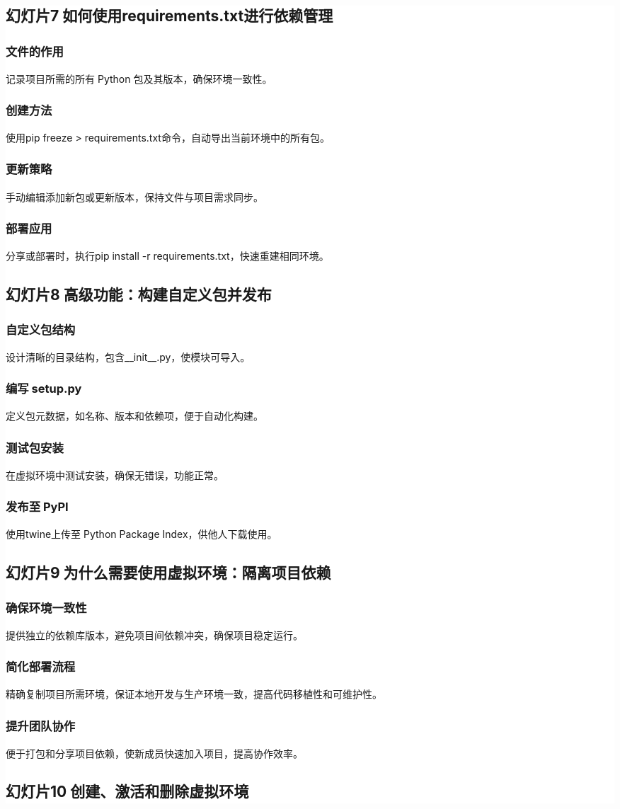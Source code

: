 
## 幻灯片7 如何使用requirements.txt进行依赖管理

### 文件的作用

记录项目所需的所有 Python 包及其版本，确保环境一致性。

### 创建方法

使用pip freeze > requirements.txt命令，自动导出当前环境中的所有包。

### 更新策略

手动编辑添加新包或更新版本，保持文件与项目需求同步。

### 部署应用

分享或部署时，执行pip install -r requirements.txt，快速重建相同环境。

## 幻灯片8 高级功能：构建自定义包并发布

### 自定义包结构

设计清晰的目录结构，包含__init__.py，使模块可导入。

### 编写 setup.py

定义包元数据，如名称、版本和依赖项，便于自动化构建。

### 测试包安装

在虚拟环境中测试安装，确保无错误，功能正常。

### 发布至 PyPI

使用twine上传至 Python Package Index，供他人下载使用。

## 幻灯片9 为什么需要使用虚拟环境：隔离项目依赖

### 确保环境一致性

提供独立的依赖库版本，避免项目间依赖冲突，确保项目稳定运行。

### 简化部署流程

精确复制项目所需环境，保证本地开发与生产环境一致，提高代码移植性和可维护性。

### 提升团队协作

便于打包和分享项目依赖，使新成员快速加入项目，提高协作效率。

## 幻灯片10 创建、激活和删除虚拟环境
